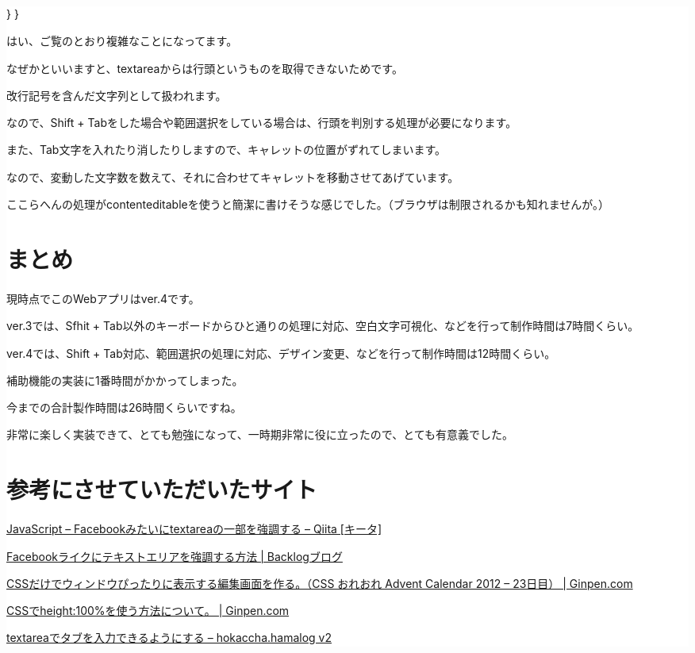   }
}
</pre>

はい、ご覧のとおり複雑なことになってます。
  
なぜかといいますと、textareaからは行頭というものを取得できないためです。
  
改行記号を含んだ文字列として扱われます。
  
なので、Shift + Tabをした場合や範囲選択をしている場合は、行頭を判別する処理が必要になります。
  
また、Tab文字を入れたり消したりしますので、キャレットの位置がずれてしまいます。
  
なので、変動した文字数を数えて、それに合わせてキャレットを移動させてあげています。
  
ここらへんの処理がcontenteditableを使うと簡潔に書けそうな感じでした。（ブラウザは制限されるかも知れませんが。）

# まとめ

現時点でこのWebアプリはver.4です。
  
ver.3では、Sfhit + Tab以外のキーボードからひと通りの処理に対応、空白文字可視化、などを行って制作時間は7時間くらい。
  
ver.4では、Shift + Tab対応、範囲選択の処理に対応、デザイン変更、などを行って制作時間は12時間くらい。
  
補助機能の実装に1番時間がかかってしまった。
  
今までの合計製作時間は26時間くらいですね。
  
非常に楽しく実装できて、とても勉強になって、一時期非常に役に立ったので、とても有意義でした。

# 参考にさせていただいたサイト

[JavaScript &#8211; Facebookみたいにtextareaの一部を強調する &#8211; Qiita [キータ]](http://qiita.com/yuku_t/items/516ec6fe59b77b93edc5 "JavaScript - Facebookみたいにtextareaの一部を強調する - Qiita [キータ]")
  
[Facebookライクにテキストエリアを強調する方法 | Backlogブログ](http://www.backlog.jp/blog/2013/06/facebook-like-textarea.html "Facebookライクにテキストエリアを強調する方法 | Backlogブログ")
  
[CSSだけでウィンドウぴったりに表示する編集画面を作る。（CSS おれおれ Advent Calendar 2012 – 23日目） | Ginpen.com](http://ginpen.com/2012/12/24/fix-window-height/ "CSSだけでウィンドウぴったりに表示する編集画面を作る。（CSS おれおれ Advent Calendar 2012 – 23日目） | Ginpen.com")
  
[CSSでheight:100%を使う方法について。 | Ginpen.com](http://ginpen.com/2011/07/01/height-100-parcent/ "CSSでheight:100%を使う方法について。 | Ginpen.com")
  
[textareaでタブを入力できるようにする &#8211; hokaccha.hamalog v2](http://d.hatena.ne.jp/hokaccha/20111028/1319814792 "textareaでタブを入力できるようにする - hokaccha.hamalog v2")